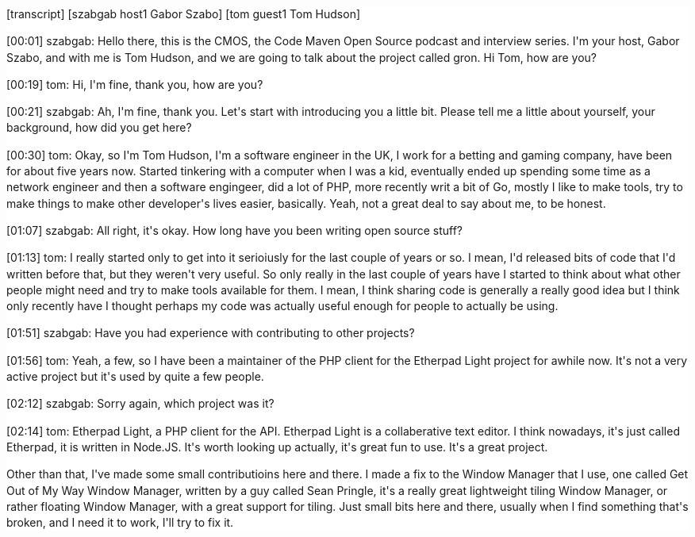 </div>

[transcript]
  [szabgab host1 Gabor Szabo]
  [tom guest1 Tom Hudson]

[00:01] szabgab:
  Hello there, this is the CMOS, the Code Maven Open Source podcast and interview series. I'm your host, Gabor Szabo, and with me is Tom Hudson, and we are going to talk about the project called gron.
Hi Tom, how are you?

[00:19] tom:
Hi, I'm fine, thank you, how are you?

[00:21] szabgab:
Ah, I'm fine, thank you. Let's start with introducing you a little bit. Please tell me a little about yourself, your background, how did you get here?

[00:30] tom:
Okay, so I'm Tom Hudson, I'm a software engineer in the UK, I work for a betting and gaming company, have been for about five years now. Started tinkering with a computer when I was a kid, eventually ended up spending some time as a network engineer and then a software engingeer, did a lot of PHP, more recently writ a bit of Go, mostly I like to make tools, try to make things to make other developer's lives easier, basically. Yeah, not a great deal to say about me, to be  honest.

[01:07] szabgab:
All right, it's okay. How long have you been writing open source stuff?

[01:13] tom:
I really started only to get into it serioiusly for the last couple of years or so. I mean, I'd released bits of code that I'd written before that, but they weren't very useful.
So only really in the last couple of years have I started to think about what other people might need and try to make  tools available for them. I mean, I think sharing code is generally a really good idea but I think only recently have I thought perhaps  my code was actually useful enough for people to actually be using.

[01:51] szabgab:
Have you had experience with contributing to other projects?

[01:56] tom:
Yeah, a few, so I have been a maintainer of the PHP client for the Etherpad Light project for awhile now. It's not a very active project but it's used by quite a few people.

[02:12] szabgab:
Sorry again, which project was it?

[02:14] tom:
Etherpad Light, a PHP client for the API. Etherpad Light is a collaberative text editor. I think nowadays, it's just called Etherpad, it is written in Node.JS. It's worth looking up actually, it's great fun to use. It's a great project.

Other than that, I've made some small contributioins here and there. I made a fix to the Window Manager that I use, one called Get Out of My Way Window Manager, written by a guy called Sean Pringle, it's a really great lightweight tiling Window Manager, or rather floating Window Manager, with a great support for tiling. Just small bits here and there, usually when I find something that's broken, and I need it to work, I'll try to fix it.
